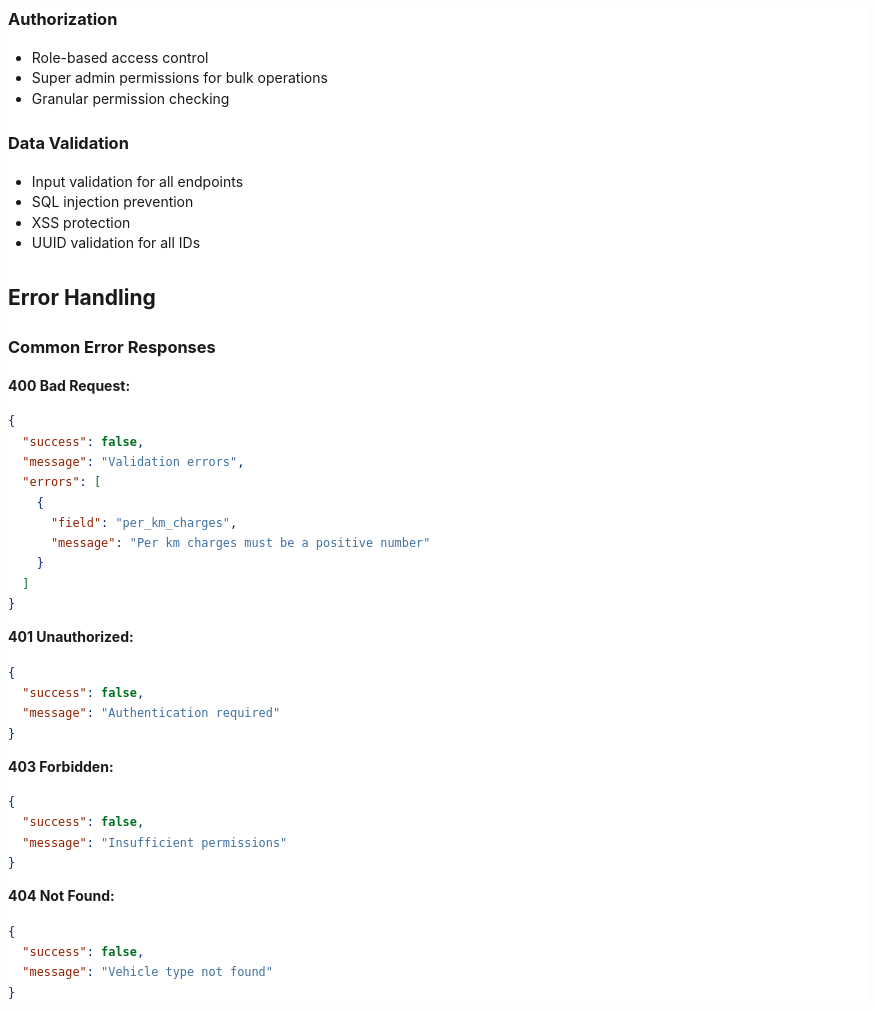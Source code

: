 ### Authorization
- Role-based access control
- Super admin permissions for bulk operations
- Granular permission checking

### Data Validation
- Input validation for all endpoints
- SQL injection prevention
- XSS protection
- UUID validation for all IDs

## Error Handling

### Common Error Responses

**400 Bad Request:**
```json
{
  "success": false,
  "message": "Validation errors",
  "errors": [
    {
      "field": "per_km_charges",
      "message": "Per km charges must be a positive number"
    }
  ]
}
```

**401 Unauthorized:**
```json
{
  "success": false,
  "message": "Authentication required"
}
```

**403 Forbidden:**
```json
{
  "success": false,
  "message": "Insufficient permissions"
}
```

**404 Not Found:**
```json
{
  "success": false,
  "message": "Vehicle type not found"
}
```
